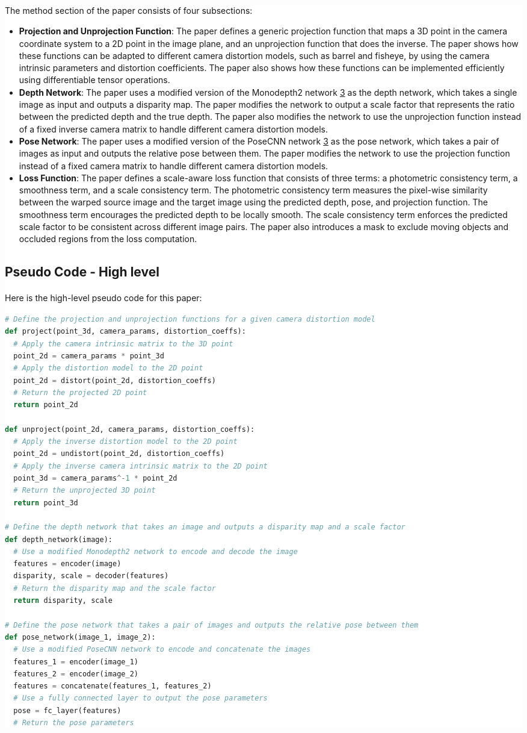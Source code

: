 The method section of the paper consists of four subsections:

- **Projection and Unprojection Function**: The paper defines a generic projection function that maps a 3D point in the camera coordinate system to a 2D point in the image plane, and an unprojection function that does the inverse. The paper shows how these functions can be adapted to different camera distortion models, such as barrel and fisheye, by using the camera intrinsic parameters and distortion coefficients. The paper also shows how these functions can be implemented efficiently using differentiable tensor operations.
- **Depth Network**: The paper uses a modified version of the Monodepth2 network [3] as the depth network, which takes a single image as input and outputs a disparity map. The paper modifies the network to output a scale factor that represents the ratio between the predicted depth and the true depth. The paper also modifies the network to use the unprojection function instead of a fixed inverse camera matrix to handle different camera distortion models.
- **Pose Network**: The paper uses a modified version of the PoseCNN network [3] as the pose network, which takes a pair of images as input and outputs the relative pose between them. The paper modifies the network to use the projection function instead of a fixed camera matrix to handle different camera distortion models.
- **Loss Function**: The paper defines a scale-aware loss function that consists of three terms: a photometric consistency term, a smoothness term, and a scale consistency term. The photometric consistency term measures the pixel-wise similarity between the warped source image and the target image using the predicted depth, pose, and projection function. The smoothness term encourages the predicted depth to be locally smooth. The scale consistency term enforces the predicted scale factor to be consistent across different image pairs. The paper also introduces a mask to exclude moving objects and occluded regions from the loss computation.

## Pseudo Code - High level

Here is the high-level pseudo code for this paper:

```python
# Define the projection and unprojection functions for a given camera distortion model
def project(point_3d, camera_params, distortion_coeffs):
  # Apply the camera intrinsic matrix to the 3D point
  point_2d = camera_params * point_3d
  # Apply the distortion model to the 2D point
  point_2d = distort(point_2d, distortion_coeffs)
  # Return the projected 2D point
  return point_2d

def unproject(point_2d, camera_params, distortion_coeffs):
  # Apply the inverse distortion model to the 2D point
  point_2d = undistort(point_2d, distortion_coeffs)
  # Apply the inverse camera intrinsic matrix to the 2D point
  point_3d = camera_params^-1 * point_2d
  # Return the unprojected 3D point
  return point_3d

# Define the depth network that takes an image and outputs a disparity map and a scale factor
def depth_network(image):
  # Use a modified Monodepth2 network to encode and decode the image
  features = encoder(image)
  disparity, scale = decoder(features)
  # Return the disparity map and the scale factor
  return disparity, scale

# Define the pose network that takes a pair of images and outputs the relative pose between them
def pose_network(image_1, image_2):
  # Use a modified PoseCNN network to encode and concatenate the images
  features_1 = encoder(image_1)
  features_2 = encoder(image_2)
  features = concatenate(features_1, features_2)
  # Use a fully connected layer to output the pose parameters
  pose = fc_layer(features)
  # Return the pose parameters
```

[1]: https://arxiv.org/abs/2007.06676v3 "[2007.06676v3] UnRectDepthNet: Self-Supervised Monocular Depth ..."
[2]: https://arxiv.org/pdf/2007.06676v3.pdf "UnRectDepthNet: Self-Supervised Monocular Depth Estimation ... - arXiv.org"
[3]: http://export.arxiv.org/abs/2007.06676v3 "[2007.06676v3] UnRectDepthNet: Self-Supervised Monocular Depth ..."